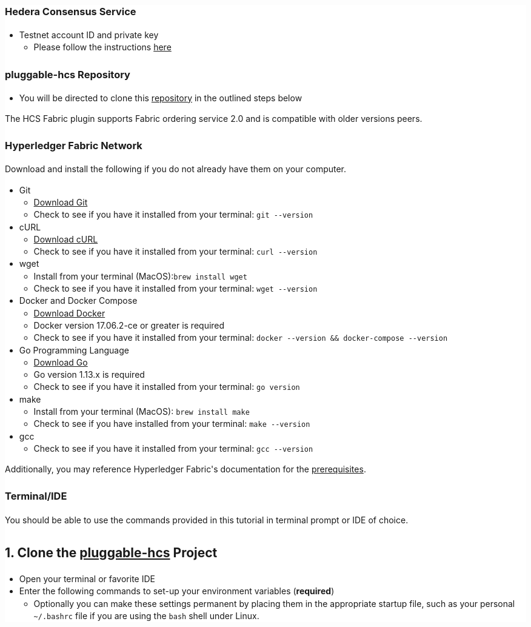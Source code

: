 ### Hedera Consensus Service

- Testnet account ID and private key
  - Please follow the instructions [here](../../testnet/testnet-access.md)

### pluggable-hcs Repository

- You will be directed to clone this [repository](https://github.com/hyperledger-labs/pluggable-hcs) in the outlined steps below

The HCS Fabric plugin supports Fabric ordering service 2.0 and is compatible with older versions peers.

### Hyperledger Fabric Network

Download and install the following if you do not already have them on your computer.

- Git
  - [Download Git](https://git-scm.com/downloads)
  - Check to see if you have it installed from your terminal: `git --version`
- cURL
  - [Download cURL](https://curl.haxx.se/download.html)
  - Check to see if you have it installed from your terminal: `curl --version`
- wget
  - Install from your terminal \(MacOS\):`brew install wget`
  - Check to see if you have it installed from your terminal: `wget --version`
- Docker and Docker Compose
  - [Download Docker](https://www.docker.com/get-docker)
  - Docker version 17.06.2-ce or greater is required
  - Check to see if you have it installed from your terminal: `docker --version && docker-compose --version`
- Go Programming Language
  - [Download Go](https://golang.org/dl/)
  - Go version 1.13.x is required
  - Check to see if you have it installed from your terminal: `go version`
- make
  - Install from your terminal \(MacOS\): `brew install make`
  - Check to see if you have installed from your terminal: `make --version`
- gcc
  - Check to see if you have it installed from your terminal: `gcc --version`

Additionally, you may reference Hyperledger Fabric's documentation for the [prerequisites](https://hyperledger-fabric.readthedocs.io/en/release-2.0/prereqs.html).

### Terminal/IDE

You should be able to use the commands provided in this tutorial in terminal prompt or IDE of choice.

## 1. Clone the [pluggable-hcs](https://github.com/hyperledger-labs/pluggable-hcs) Project

- Open your terminal or favorite IDE
- Enter the following commands to set-up your environment variables \(**required**\)
  - Optionally you can make these settings permanent by placing them in the appropriate startup file, such as your personal `~/.bashrc` file if you are using the `bash` shell under Linux.
